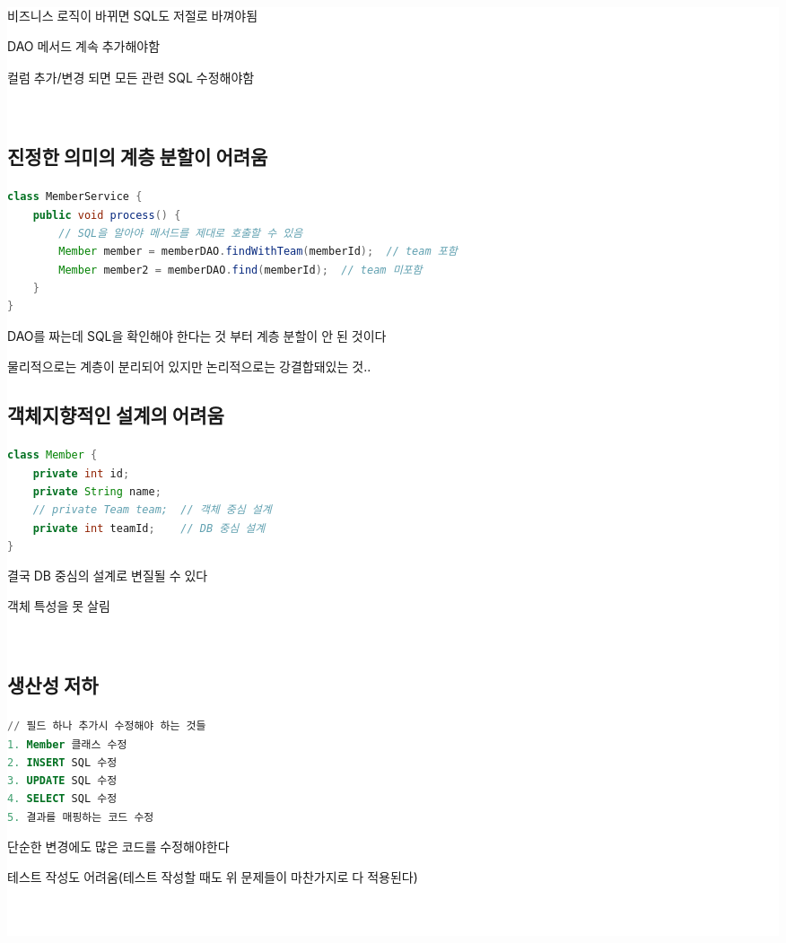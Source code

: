 비즈니스 로직이 바뀌면 SQL도 저절로 바껴야됨

DAO 메서드 계속 추가해야함

컬럼 추가/변경 되면 모든 관련 SQL 수정해야함

<br/>

## 진정한 의미의 계층 분할이 어려움

```java
class MemberService {
    public void process() {
        // SQL을 알아야 메서드를 제대로 호출할 수 있음
        Member member = memberDAO.findWithTeam(memberId);  // team 포함
        Member member2 = memberDAO.find(memberId);  // team 미포함
    }
}
```

DAO를 짜는데 SQL을 확인해야 한다는 것 부터 계층 분할이 안 된 것이다

물리적으로는 계층이 분리되어 있지만 논리적으로는 강결합돼있는 것..

## 객체지향적인 설계의 어려움

```java
class Member {
    private int id;
    private String name;
    // private Team team;  // 객체 중심 설계
    private int teamId;    // DB 중심 설계
}
```

결국 DB 중심의 설계로 변질될 수 있다

객체 특성을 못 살림

<br/>

## 생산성 저하

```sql
// 필드 하나 추가시 수정해야 하는 것들
1. Member 클래스 수정
2. INSERT SQL 수정
3. UPDATE SQL 수정
4. SELECT SQL 수정
5. 결과를 매핑하는 코드 수정
```

단순한 변경에도 많은 코드를 수정해야한다

테스트 작성도 어려움(테스트 작성할 때도 위 문제들이 마찬가지로 다 적용된다)

<br/><br/>

